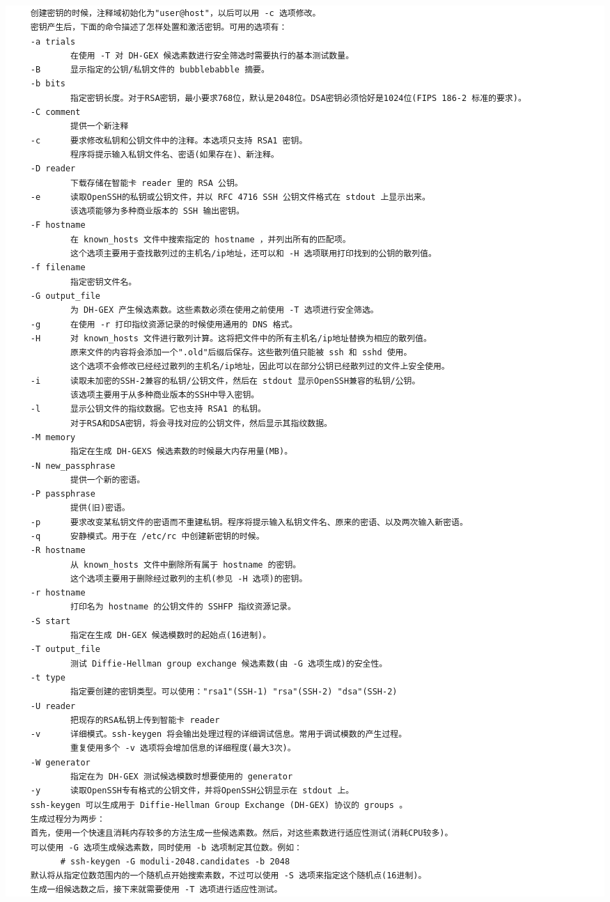 ```text
     创建密钥的时候，注释域初始化为"user@host"，以后可以用 -c 选项修改。
     密钥产生后，下面的命令描述了怎样处置和激活密钥。可用的选项有：
     -a trials
             在使用 -T 对 DH-GEX 候选素数进行安全筛选时需要执行的基本测试数量。
     -B      显示指定的公钥/私钥文件的 bubblebabble 摘要。
     -b bits
             指定密钥长度。对于RSA密钥，最小要求768位，默认是2048位。DSA密钥必须恰好是1024位(FIPS 186-2 标准的要求)。
     -C comment
             提供一个新注释
     -c      要求修改私钥和公钥文件中的注释。本选项只支持 RSA1 密钥。
             程序将提示输入私钥文件名、密语(如果存在)、新注释。
     -D reader
             下载存储在智能卡 reader 里的 RSA 公钥。
     -e      读取OpenSSH的私钥或公钥文件，并以 RFC 4716 SSH 公钥文件格式在 stdout 上显示出来。
             该选项能够为多种商业版本的 SSH 输出密钥。
     -F hostname
             在 known_hosts 文件中搜索指定的 hostname ，并列出所有的匹配项。
             这个选项主要用于查找散列过的主机名/ip地址，还可以和 -H 选项联用打印找到的公钥的散列值。
     -f filename
             指定密钥文件名。
     -G output_file
             为 DH-GEX 产生候选素数。这些素数必须在使用之前使用 -T 选项进行安全筛选。
     -g      在使用 -r 打印指纹资源记录的时候使用通用的 DNS 格式。
     -H      对 known_hosts 文件进行散列计算。这将把文件中的所有主机名/ip地址替换为相应的散列值。
             原来文件的内容将会添加一个".old"后缀后保存。这些散列值只能被 ssh 和 sshd 使用。
             这个选项不会修改已经经过散列的主机名/ip地址，因此可以在部分公钥已经散列过的文件上安全使用。
     -i      读取未加密的SSH-2兼容的私钥/公钥文件，然后在 stdout 显示OpenSSH兼容的私钥/公钥。
             该选项主要用于从多种商业版本的SSH中导入密钥。
     -l      显示公钥文件的指纹数据。它也支持 RSA1 的私钥。
             对于RSA和DSA密钥，将会寻找对应的公钥文件，然后显示其指纹数据。
     -M memory
             指定在生成 DH-GEXS 候选素数的时候最大内存用量(MB)。
     -N new_passphrase
             提供一个新的密语。
     -P passphrase
             提供(旧)密语。
     -p      要求改变某私钥文件的密语而不重建私钥。程序将提示输入私钥文件名、原来的密语、以及两次输入新密语。
     -q      安静模式。用于在 /etc/rc 中创建新密钥的时候。
     -R hostname
             从 known_hosts 文件中删除所有属于 hostname 的密钥。
             这个选项主要用于删除经过散列的主机(参见 -H 选项)的密钥。
     -r hostname
             打印名为 hostname 的公钥文件的 SSHFP 指纹资源记录。
     -S start
             指定在生成 DH-GEX 候选模数时的起始点(16进制)。
     -T output_file
             测试 Diffie-Hellman group exchange 候选素数(由 -G 选项生成)的安全性。
     -t type
             指定要创建的密钥类型。可以使用："rsa1"(SSH-1) "rsa"(SSH-2) "dsa"(SSH-2)
     -U reader
             把现存的RSA私钥上传到智能卡 reader
     -v      详细模式。ssh-keygen 将会输出处理过程的详细调试信息。常用于调试模数的产生过程。
             重复使用多个 -v 选项将会增加信息的详细程度(最大3次)。
     -W generator
             指定在为 DH-GEX 测试候选模数时想要使用的 generator
     -y      读取OpenSSH专有格式的公钥文件，并将OpenSSH公钥显示在 stdout 上。
     ssh-keygen 可以生成用于 Diffie-Hellman Group Exchange (DH-GEX) 协议的 groups 。
     生成过程分为两步：
     首先，使用一个快速且消耗内存较多的方法生成一些候选素数。然后，对这些素数进行适应性测试(消耗CPU较多)。
     可以使用 -G 选项生成候选素数，同时使用 -b 选项制定其位数。例如：
           # ssh-keygen -G moduli-2048.candidates -b 2048
     默认将从指定位数范围内的一个随机点开始搜索素数，不过可以使用 -S 选项来指定这个随机点(16进制)。
     生成一组候选数之后，接下来就需要使用 -T 选项进行适应性测试。
```